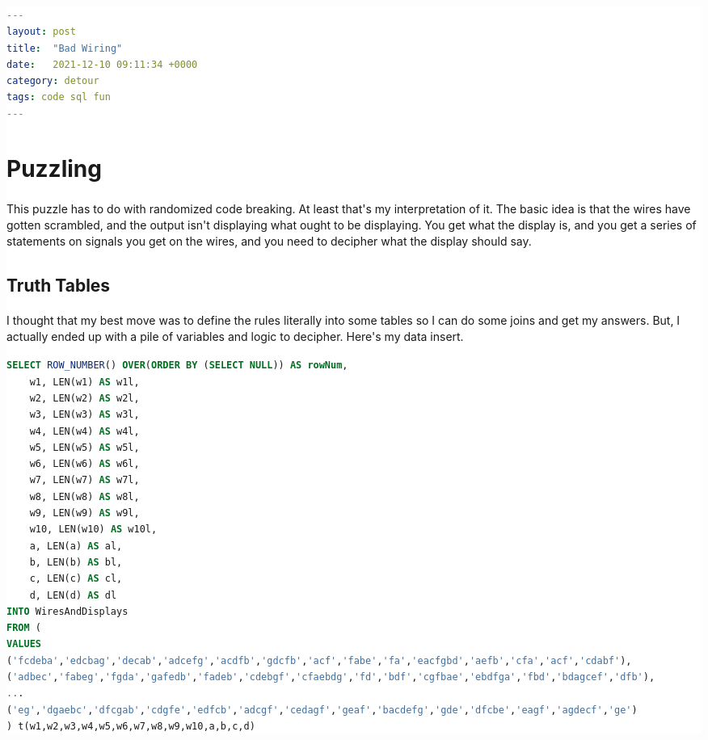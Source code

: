 ```yaml
---
layout: post
title:  "Bad Wiring"
date:   2021-12-10 09:11:34 +0000
category: detour
tags: code sql fun
---
```


# Puzzling
This puzzle has to do with randomized code breaking. At least that's my interpretation of it. The basic idea is that the wires have gotten scrambled, and the output isn't displaying what ought to be displaying. You get what the display is, and you get a series of statements on signals you get on the wires, and you need to decipher what the display should say.  

## Truth Tables
I thought that my best move was to define the rules literally into some tables so I can do some joins and get my answers. But, I actually ended up with a pile of variables and logic to decipher. Here's my data insert.  

``` sql 
SELECT ROW_NUMBER() OVER(ORDER BY (SELECT NULL)) AS rowNum,
	w1, LEN(w1) AS w1l,
	w2, LEN(w2) AS w2l,
	w3, LEN(w3) AS w3l,
	w4, LEN(w4) AS w4l,
	w5, LEN(w5) AS w5l,
	w6, LEN(w6) AS w6l,
	w7, LEN(w7) AS w7l,
	w8, LEN(w8) AS w8l,
	w9, LEN(w9) AS w9l,
	w10, LEN(w10) AS w10l,
	a, LEN(a) AS al,
	b, LEN(b) AS bl,
	c, LEN(c) AS cl,
	d, LEN(d) AS dl
INTO WiresAndDisplays
FROM (
VALUES
('fcdeba','edcbag','decab','adcefg','acdfb','gdcfb','acf','fabe','fa','eacfgbd','aefb','cfa','acf','cdabf'),
('adbec','fabeg','fgda','gafedb','fadeb','cdebgf','cfaebdg','fd','bdf','cgfbae','ebdfga','fbd','bdagcef','dfb'),
...
('eg','dgaebc','dfcgab','cdgfe','edfcb','adcgf','cedagf','geaf','bacdefg','gde','dfcbe','eagf','agdecf','ge')
) t(w1,w2,w3,w4,w5,w6,w7,w8,w9,w10,a,b,c,d)
```
